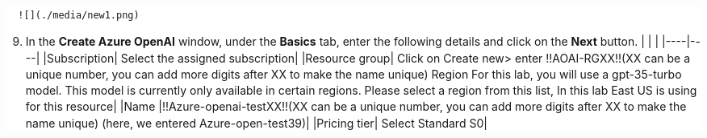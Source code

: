       ![](./media/new1.png)

9.  In the **Create Azure OpenAI** window, under the **Basics** tab,
    enter the following details and click on the **Next** button.
    |  |  |
    |----|----|
    |Subscription|	Select the assigned subscription|
    |Resource group|	Click on Create new> enter !!AOAI-RGXX!!(XX can be a unique number, you can add more digits after XX to make the name unique)
    Region	For this lab, you will use a gpt-35-turbo model. This model is currently only available in certain regions. Please select a region from this list, In this lab East US is using for this resource|
    |Name	|!!Azure-openai-testXX!!(XX can be a unique number, you can add more digits after XX to make the name unique) (here, we entered Azure-open-test39)|
    |Pricing tier|	Select Standard S0|
